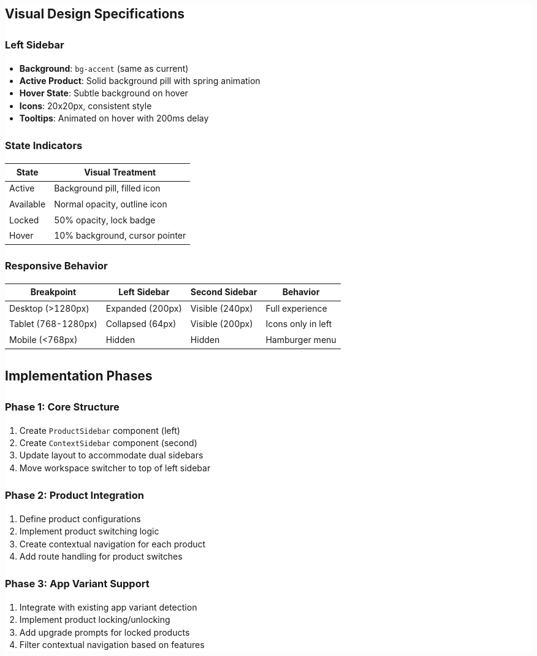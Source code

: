 ## Visual Design Specifications

### Left Sidebar
- **Background**: `bg-accent` (same as current)
- **Active Product**: Solid background pill with spring animation
- **Hover State**: Subtle background on hover
- **Icons**: 20x20px, consistent style
- **Tooltips**: Animated on hover with 200ms delay

### State Indicators
| State | Visual Treatment |
|-------|-----------------|
| Active | Background pill, filled icon |
| Available | Normal opacity, outline icon |
| Locked | 50% opacity, lock badge |
| Hover | 10% background, cursor pointer |

### Responsive Behavior
| Breakpoint | Left Sidebar | Second Sidebar | Behavior |
|------------|--------------|----------------|----------|
| Desktop (>1280px) | Expanded (200px) | Visible (240px) | Full experience |
| Tablet (768-1280px) | Collapsed (64px) | Visible (200px) | Icons only in left |
| Mobile (<768px) | Hidden | Hidden | Hamburger menu |

## Implementation Phases

### Phase 1: Core Structure
1. Create `ProductSidebar` component (left)
2. Create `ContextSidebar` component (second)
3. Update layout to accommodate dual sidebars
4. Move workspace switcher to top of left sidebar

### Phase 2: Product Integration
1. Define product configurations
2. Implement product switching logic
3. Create contextual navigation for each product
4. Add route handling for product switches

### Phase 3: App Variant Support
1. Integrate with existing app variant detection
2. Implement product locking/unlocking
3. Add upgrade prompts for locked products
4. Filter contextual navigation based on features
